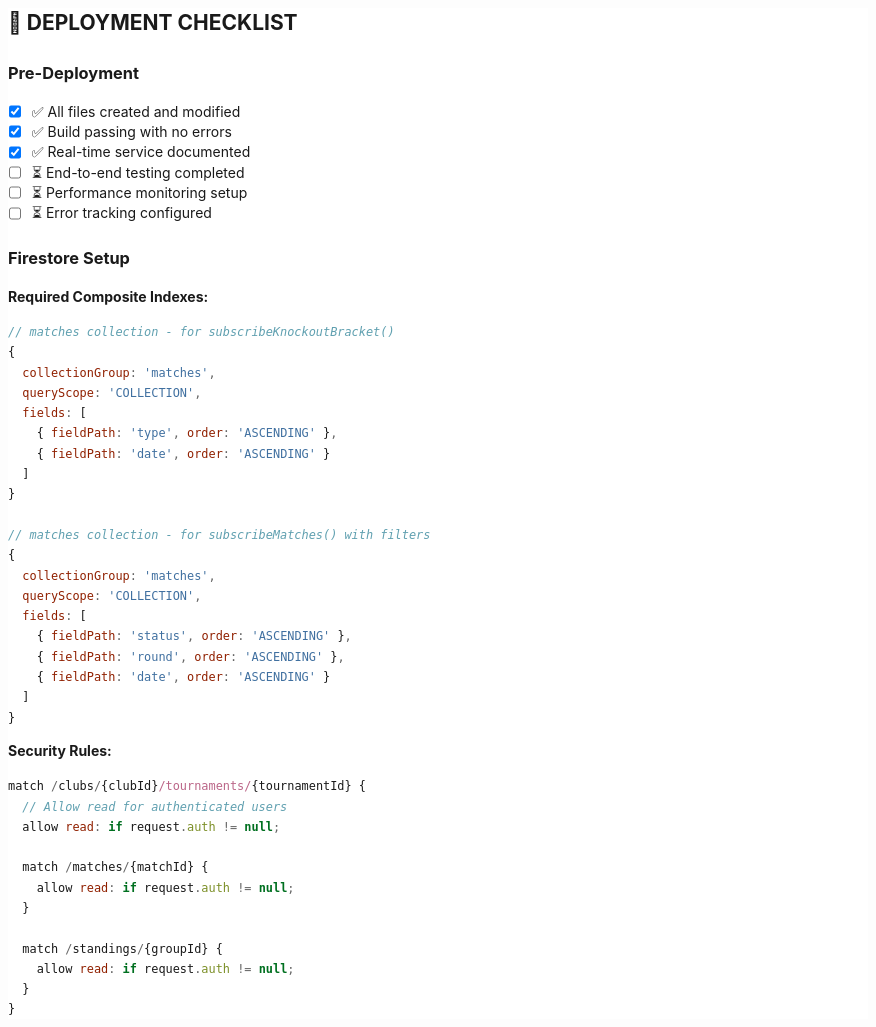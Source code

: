 
## 🚀 DEPLOYMENT CHECKLIST

### Pre-Deployment

- [x] ✅ All files created and modified
- [x] ✅ Build passing with no errors
- [x] ✅ Real-time service documented
- [ ] ⏳ End-to-end testing completed
- [ ] ⏳ Performance monitoring setup
- [ ] ⏳ Error tracking configured

### Firestore Setup

**Required Composite Indexes:**

```javascript
// matches collection - for subscribeKnockoutBracket()
{
  collectionGroup: 'matches',
  queryScope: 'COLLECTION',
  fields: [
    { fieldPath: 'type', order: 'ASCENDING' },
    { fieldPath: 'date', order: 'ASCENDING' }
  ]
}

// matches collection - for subscribeMatches() with filters
{
  collectionGroup: 'matches',
  queryScope: 'COLLECTION',
  fields: [
    { fieldPath: 'status', order: 'ASCENDING' },
    { fieldPath: 'round', order: 'ASCENDING' },
    { fieldPath: 'date', order: 'ASCENDING' }
  ]
}
```

**Security Rules:**

```javascript
match /clubs/{clubId}/tournaments/{tournamentId} {
  // Allow read for authenticated users
  allow read: if request.auth != null;
  
  match /matches/{matchId} {
    allow read: if request.auth != null;
  }
  
  match /standings/{groupId} {
    allow read: if request.auth != null;
  }
}
```
